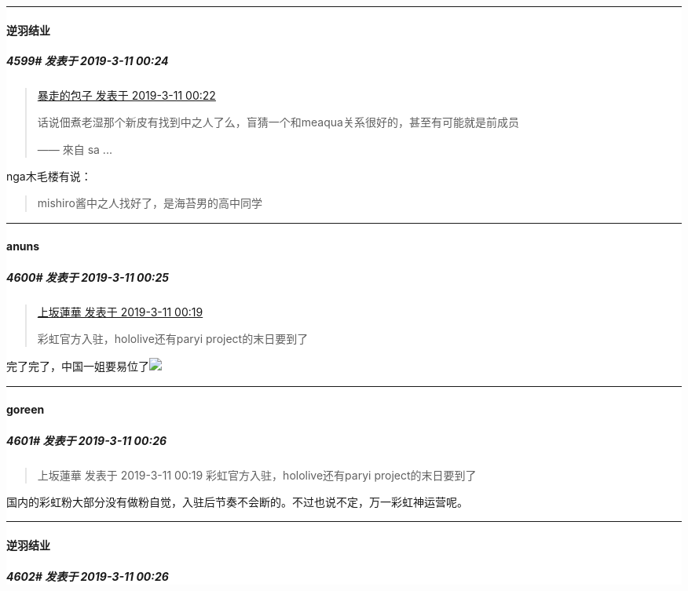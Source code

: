 -----

####  逆羽结业  
##### 4599#       发表于 2019-3-11 00:24



<blockquote><a href="httphttps://bbs.saraba1st.com/2b/forum.php?mod=redirect&amp;goto=findpost&amp;pid=42861944&amp;ptid=1808327" target="_blank">暴走的包子 发表于 2019-3-11 00:22</a>

话说佃煮老湿那个新皮有找到中之人了么，盲猜一个和meaqua关系很好的，甚至有可能就是前成员


—— 來自 sa ...</blockquote>
nga木毛楼有说： <blockquote> mishiro酱中之人找好了，是海苔男的高中同学</blockquote>







-----

####  anuns  
##### 4600#       发表于 2019-3-11 00:25



<blockquote><a href="httphttps://bbs.saraba1st.com/2b/forum.php?mod=redirect&amp;goto=findpost&amp;pid=42861915&amp;ptid=1808327" target="_blank">上坂蓮華 发表于 2019-3-11 00:19</a>

彩虹官方入驻，hololive还有paryi project的末日要到了</blockquote>
完了完了，中国一姐要易位了<img src="https://static.saraba1st.com/image/smiley/face2017/037.png" referrerpolicy="no-referrer">







-----

####  goreen  
##### 4601#       发表于 2019-3-11 00:26



<blockquote>上坂蓮華 发表于 2019-3-11 00:19
彩虹官方入驻，hololive还有paryi project的末日要到了</blockquote>
国内的彩虹粉大部分没有做粉自觉，入驻后节奏不会断的。不过也说不定，万一彩虹神运营呢。







-----

####  逆羽结业  
##### 4602#       发表于 2019-3-11 00:26


